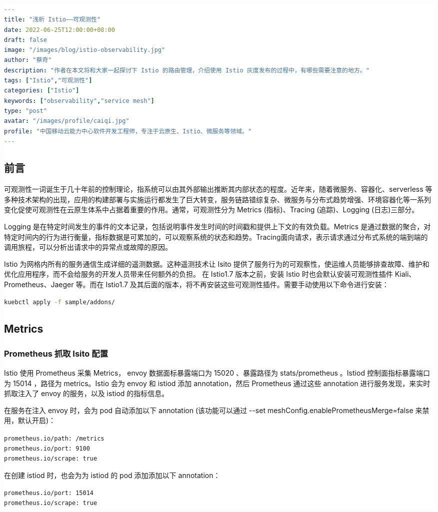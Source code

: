 ```yaml
---
title: "浅析 Istio——可观测性"
date: 2022-06-25T12:00:00+08:00
draft: false
image: "/images/blog/istio-observability.jpg"
author: "蔡奇"
description: "作者在本文将和大家一起探讨下 Istio 的路由管理，介绍使用 Istio 灰度发布的过程中，有哪些需要注意的地方。"
tags: ["Istio","可观测性"]
categories: ["Istio"]
keywords: ["observability","service mesh"]
type: "post"
avatar: "/images/profile/caiqi.jpg"
profile: "中国移动云能力中心软件开发工程师，专注于云原生、Istio、微服务等领域。"
---
```


## 前言

可观测性一词诞生于几十年前的控制理论，指系统可以由其外部输出推断其内部状态的程度。近年来，随着微服务、容器化、serverless 等多种技术架构的出现，应用的构建部署与实施运行都发生了巨大转变，服务链路错综复杂、微服务与分布式趋势增强、环境容器化等一系列变化促使可观测性在云原生体系中占据着重要的作用。通常，可观测性分为 Metrics (指标)、Tracing (追踪)、Logging (日志)三部分。

Logging 是在特定时间发生的事件的文本记录，包括说明事件发生时间的时间戳和提供上下⽂的有效负载。Metrics 是通过数据的聚合，对特定时间内的行为进行衡量，指标数据是可累加的，可以观察系统的状态和趋势。Tracing面向请求，表示请求通过分布式系统的端到端的调用旅程，可以分析出请求中的异常点或故障的原因。

Istio 为网格内所有的服务通信生成详细的遥测数据。这种遥测技术让 Isito 提供了服务行为的可观察性，使运维人员能够排查故障、维护和优化应用程序，而不会给服务的开发人员带来任何额外的负担。 在 Istio1.7 版本之前，安装 Istio 时也会默认安装可观测性插件 Kiali、Prometheus、Jaeger 等。而在 Istio1.7 及其后面的版本，将不再安装这些可观测性插件。需要手动使用以下命令进行安装：

```bash
kuebctl apply -f sample/addons/
```

## Metrics

### Prometheus 抓取 Isito 配置

Istio 使用 Prometheus 采集 Metrics， envoy 数据面标暴露端口为 15020 、暴露路径为 stats/prometheus 。Istiod 控制面指标暴露端口为 15014 ，路径为 metrics。Istio 会为 envoy 和 istiod 添加 annotation，然后 Prometheus 通过这些 annotation 进行服务发现，来实时抓取注入了 envoy 的服务，以及 istiod 的指标信息。

在服务在注入 envoy 时，会为 pod 自动添加以下 annotation (该功能可以通过 --set meshConfig.enablePrometheusMerge=false 来禁用，默认开启)：

```
prometheus.io/path: /metrics
prometheus.io/port: 9100
prometheus.io/scrape: true
```

在创建 istiod 时，也会为为 istiod 的 pod 添加添加以下 annotation：

```
prometheus.io/port: 15014
prometheus.io/scrape: true
```
